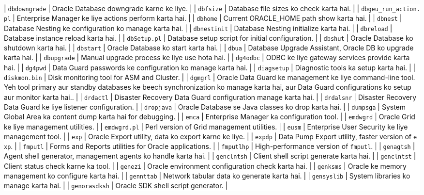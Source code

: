 | `dbdowngrade`     | Oracle Database downgrade karne ke liye. |
| `dbfsize`         | Database file sizes ko check karta hai. |
| `dbgeu_run_action.pl` | Enterprise Manager ke liye actions perform karta hai. |
| `dbhome`          | Current ORACLE_HOME path show karta hai. |
| `dbnest`          | Database Nesting ke configuration ko manage karta hai. |
| `dbnestinit`      | Database Nesting initialize karta hai. |
| `dbreload`        | Database instance reload karta hai. |
| `dbSetup.pl`      | Database setup script for initial configuration. |
| `dbshut`          | Oracle Database ko shutdown karta hai. |
| `dbstart`         | Oracle Database ko start karta hai. |
| `dbua`            | Database Upgrade Assistant, Oracle DB ko upgrade karta hai. |
| `dbupgrade`       | Manual upgrade process ke liye use hota hai. |
| `dg4odbc`         | ODBC ke liye gateway services provide karta hai. |
| `dg4pwd`          | Data Guard passwords ke configuration ko manage karta hai. |
| `diagsetup`       | Diagnostic tools ka setup karta hai. |
| `diskmon.bin`     | Disk monitoring tool for ASM and Cluster. |
| `dgmgrl`         | Oracle Data Guard ke management ke liye command-line tool. Yeh tool primary aur standby databases ke beech synchronization ko manage karta hai, aur Data Guard configurations ko setup aur monitor karta hai.. |
| `drdactl`         | Disaster Recovery Data Guard configuration manage karta hai. |
| `drdalsnr`        | Disaster Recovery Data Guard ke liye listener configuration. |
| `dropjava`        | Oracle Database se Java classes ko drop karta hai. |
| `dumpsga`         | System Global Area ka content dump karta hai for debugging. |
| `emca`            | Enterprise Manager ka configuration tool. |
| `emdwgrd`         | Oracle Grid ke liye management utilities. |
| `emdwgrd.pl`      | Perl version of Grid management utilities. |
| `eusm`            | Enterprise User Security ke liye management tool. |
| `exp`             | Oracle Export utility, data ko export karne ke liye. |
| `expdp`           | Data Pump Export utility, faster version of `exp`. |
| `fmputl`          | Forms and Reports utilities for Oracle applications. |
| `fmputlhp`        | High-performance version of `fmputl`. |
| `genagtsh`        | Agent shell generator, management agents ko handle karta hai. |
| `genclntsh`       | Client shell script generate karta hai. |
| `genclntst`       | Client status check karne ka tool. |
| `genezi`          | Oracle environment configuration check karta hai. |
| `genksms`         | Oracle ke memory management ko configure karta hai. |
| `gennttab`        | Network tabular data ko generate karta hai. |
| `gensyslib`       | System libraries ko manage karta hai. |
| `genorasdksh`     | Oracle SDK shell script generator. |